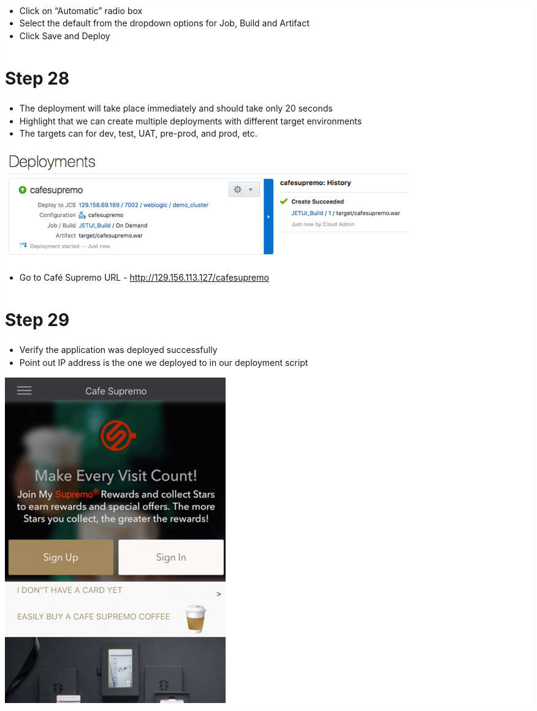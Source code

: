 * Click on “Automatic” radio box
* Select the default from the dropdown options for Job, Build and Artifact
* Click Save and Deploy

# Step 28

* The deployment will take place immediately and should take only 20 seconds
* Highlight that we can create multiple deployments with different target environments
* The targets can for dev, test, UAT, pre-prod, and prod, etc.

![](images/deploylist.png)

* Go to Café Supremo URL - http://129.156.113.127/cafesupremo

# Step 29

* Verify the application was deployed successfully
* Point out IP address is the one we deployed to in our deployment script

![](images/cafehome.png)
